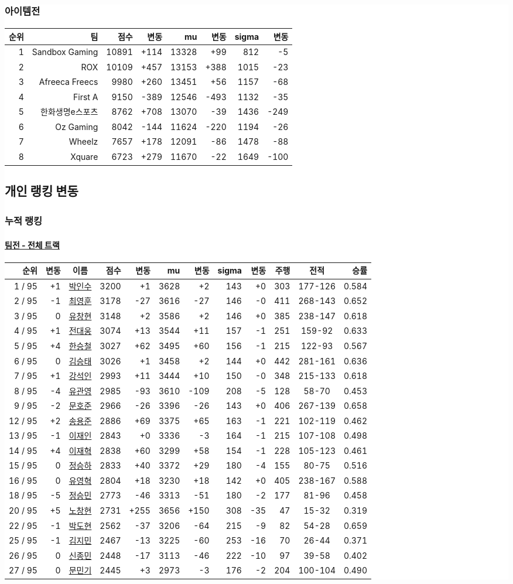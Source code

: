 ### 아이템전

| 순위 | 팀 | 점수 | 변동 | mu | 변동 | sigma | 변동 |
|---:|---:|---:|---:|---:|---:|---:|---:|
| 1 | Sandbox Gaming | 10891 | +114 | 13328 | +99 | 812 | -5 |
| 2 | ROX | 10109 | +457 | 13153 | +388 | 1015 | -23 |
| 3 | Afreeca Freecs | 9980 | +260 | 13451 | +56 | 1157 | -68 |
| 4 | First A | 9150 | -389 | 12546 | -493 | 1132 | -35 |
| 5 | 한화생명e스포츠 | 8762 | +708 | 13070 | -39 | 1436 | -249 |
| 6 | Oz Gaming | 8042 | -144 | 11624 | -220 | 1194 | -26 |
| 7 | Wheelz | 7657 | +178 | 12091 | -86 | 1478 | -88 |
| 8 | Xquare | 6723 | +279 | 11670 | -22 | 1649 | -100 |

## 개인 랭킹 변동


### 누적 랭킹



#### [팀전 - 전체 트랙](../team-full)


| 순위 | 변동 | 이름 | 점수 | 변동 | mu | 변동 | sigma | 변동 | 주행 | 전적 | 승률 |
|---:|---:|:---:|---:|---:|---:|---:|---:|---:|---:|:---:|---:|
| 1 / 95 | +1 | [박인수](../bakinsu) | 3200 | +1 | 3628 | +2 | 143 | +0 | 303 | 177-126 | 0.584 |
| 2 / 95 | -1 | [최영훈](../choiyeonghun) | 3178 | -27 | 3616 | -27 | 146 | -0 | 411 | 268-143 | 0.652 |
| 3 / 95 | 0 | [유창현](../yuchanghyeon) | 3148 | +2 | 3586 | +2 | 146 | +0 | 385 | 238-147 | 0.618 |
| 4 / 95 | +1 | [전대웅](../jeondaewoong) | 3074 | +13 | 3544 | +11 | 157 | -1 | 251 | 159-92 | 0.633 |
| 5 / 95 | +4 | [한승철](../hanseungcheol) | 3027 | +62 | 3495 | +60 | 156 | -1 | 215 | 122-93 | 0.567 |
| 6 / 95 | 0 | [김승태](../gimseungtae) | 3026 | +1 | 3458 | +2 | 144 | +0 | 442 | 281-161 | 0.636 |
| 7 / 95 | +1 | [강석인](../gangseokin) | 2993 | +11 | 3444 | +10 | 150 | -0 | 348 | 215-133 | 0.618 |
| 8 / 95 | -4 | [유관영](../yugwanyeong) | 2985 | -93 | 3610 | -109 | 208 | -5 | 128 | 58-70 | 0.453 |
| 9 / 95 | -2 | [문호준](../munhojun) | 2966 | -26 | 3396 | -26 | 143 | +0 | 406 | 267-139 | 0.658 |
| 12 / 95 | +2 | [송용준](../songyongjun) | 2886 | +69 | 3375 | +65 | 163 | -1 | 221 | 102-119 | 0.462 |
| 13 / 95 | -1 | [이재인](../ijaein) | 2843 | +0 | 3336 | -3 | 164 | -1 | 215 | 107-108 | 0.498 |
| 14 / 95 | +4 | [이재혁](../ijaehyeok) | 2838 | +60 | 3299 | +58 | 154 | -1 | 228 | 105-123 | 0.461 |
| 15 / 95 | 0 | [정승하](../jeongseungha) | 2833 | +40 | 3372 | +29 | 180 | -4 | 155 | 80-75 | 0.516 |
| 16 / 95 | 0 | [유영혁](../yuyeonghyeok) | 2804 | +18 | 3230 | +18 | 142 | +0 | 405 | 238-167 | 0.588 |
| 18 / 95 | -5 | [정승민](../jeongseungmin) | 2773 | -46 | 3313 | -51 | 180 | -2 | 177 | 81-96 | 0.458 |
| 20 / 95 | +5 | [노창현](../nochanghyeon) | 2731 | +255 | 3656 | +150 | 308 | -35 | 47 | 15-32 | 0.319 |
| 22 / 95 | -1 | [박도현](../bakdohyeon) | 2562 | -37 | 3206 | -64 | 215 | -9 | 82 | 54-28 | 0.659 |
| 25 / 95 | -1 | [김지민](../gimjimin) | 2467 | -13 | 3225 | -60 | 253 | -16 | 70 | 26-44 | 0.371 |
| 26 / 95 | 0 | [신종민](../shinjongmin) | 2448 | -17 | 3113 | -46 | 222 | -10 | 97 | 39-58 | 0.402 |
| 27 / 95 | 0 | [문민기](../munmingi) | 2445 | +3 | 2973 | -3 | 176 | -2 | 204 | 100-104 | 0.490 |